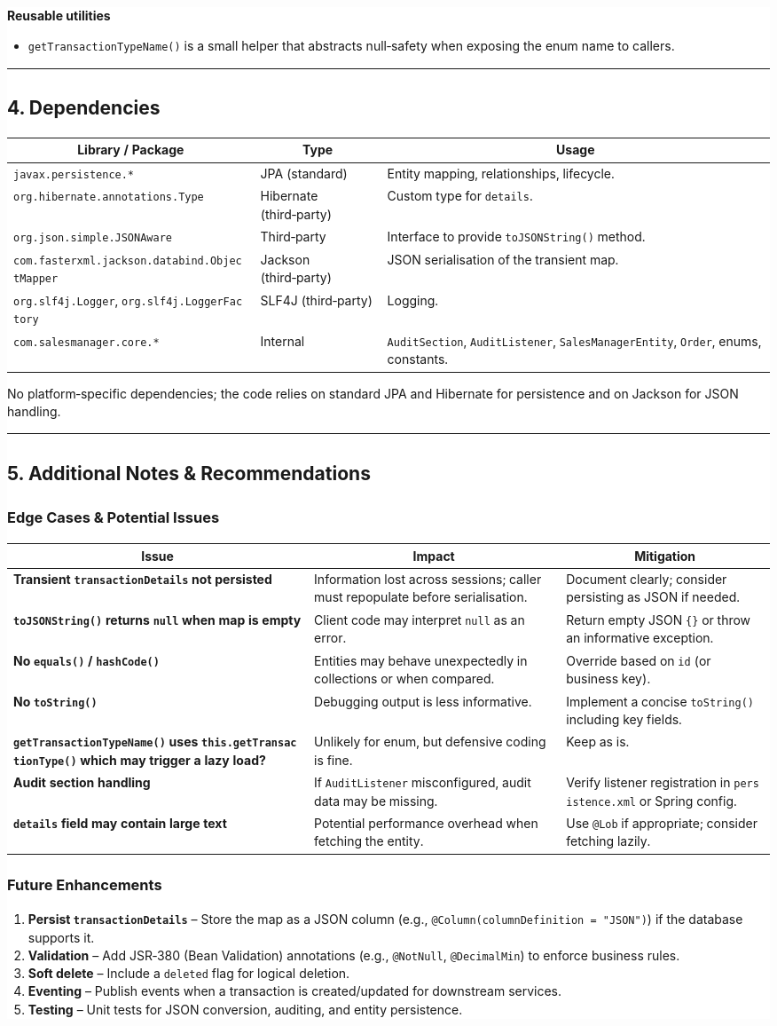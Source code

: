 **Reusable utilities**  
- `getTransactionTypeName()` is a small helper that abstracts null‑safety when exposing the enum name to callers.

---

## 4. Dependencies  

| Library / Package | Type | Usage |
|-------------------|------|-------|
| `javax.persistence.*` | JPA (standard) | Entity mapping, relationships, lifecycle. |
| `org.hibernate.annotations.Type` | Hibernate (third‑party) | Custom type for `details`. |
| `org.json.simple.JSONAware` | Third‑party | Interface to provide `toJSONString()` method. |
| `com.fasterxml.jackson.databind.ObjectMapper` | Jackson (third‑party) | JSON serialisation of the transient map. |
| `org.slf4j.Logger`, `org.slf4j.LoggerFactory` | SLF4J (third‑party) | Logging. |
| `com.salesmanager.core.*` | Internal | `AuditSection`, `AuditListener`, `SalesManagerEntity`, `Order`, enums, constants. |

No platform‑specific dependencies; the code relies on standard JPA and Hibernate for persistence and on Jackson for JSON handling.

---

## 5. Additional Notes & Recommendations  

### Edge Cases & Potential Issues  

| Issue | Impact | Mitigation |
|-------|--------|------------|
| **Transient `transactionDetails` not persisted** | Information lost across sessions; caller must repopulate before serialisation. | Document clearly; consider persisting as JSON if needed. |
| **`toJSONString()` returns `null` when map is empty** | Client code may interpret `null` as an error. | Return empty JSON `{}` or throw an informative exception. |
| **No `equals()` / `hashCode()`** | Entities may behave unexpectedly in collections or when compared. | Override based on `id` (or business key). |
| **No `toString()`** | Debugging output is less informative. | Implement a concise `toString()` including key fields. |
| **`getTransactionTypeName()` uses `this.getTransactionType()` which may trigger a lazy load?** | Unlikely for enum, but defensive coding is fine. | Keep as is. |
| **Audit section handling** | If `AuditListener` misconfigured, audit data may be missing. | Verify listener registration in `persistence.xml` or Spring config. |
| **`details` field may contain large text** | Potential performance overhead when fetching the entity. | Use `@Lob` if appropriate; consider fetching lazily. |

### Future Enhancements  

1. **Persist `transactionDetails`** – Store the map as a JSON column (e.g., `@Column(columnDefinition = "JSON")`) if the database supports it.  
2. **Validation** – Add JSR‑380 (Bean Validation) annotations (e.g., `@NotNull`, `@DecimalMin`) to enforce business rules.  
3. **Soft delete** – Include a `deleted` flag for logical deletion.  
4. **Eventing** – Publish events when a transaction is created/updated for downstream services.  
5. **Testing** – Unit tests for JSON conversion, auditing, and entity persistence.  
